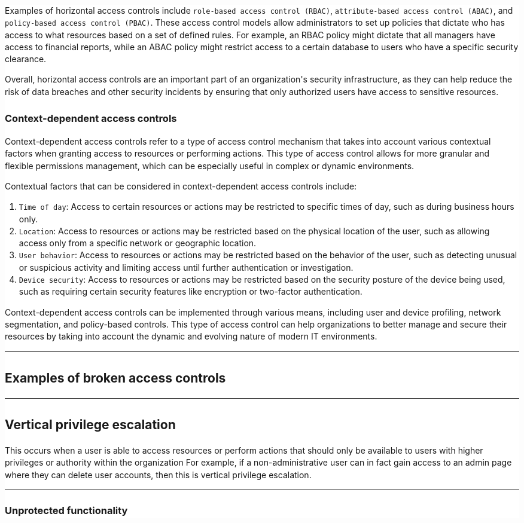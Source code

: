  Examples of horizontal access controls include `role-based access control (RBAC)`, `attribute-based access control (ABAC)`, and `policy-based access control (PBAC)`. These access control models allow administrators to set up policies that dictate who has access to what resources based on a set of defined rules. For example, an RBAC policy might dictate that all managers have access to financial reports, while an ABAC policy might restrict access to a certain database to users who have a specific security clearance.

 Overall, horizontal access controls are an important part of an organization's security infrastructure, as they can help reduce the risk of data breaches and other security incidents by ensuring that only authorized users have access to sensitive resources.


### Context-dependent access controls

 Context-dependent access controls refer to a type of access control mechanism that takes into account various contextual factors when granting access to resources or performing actions. This type of access control allows for more granular and flexible permissions management, which can be especially useful in complex or dynamic environments.

 Contextual factors that can be considered in context-dependent access controls include:
1. `Time of day`: Access to certain resources or actions may be restricted to specific times of day, such as during business hours only.
2. `Location`: Access to resources or actions may be restricted based on the physical location of the user, such as allowing access only from a specific network or geographic location.
3. `User behavior`: Access to resources or actions may be restricted based on the behavior of the user, such as detecting unusual or suspicious activity and limiting access until further authentication or investigation.
4. `Device security`: Access to resources or actions may be restricted based on the security posture of the device being used, such as requiring certain security features like encryption or two-factor authentication.

Context-dependent access controls can be implemented through various means, including user and device profiling, network segmentation, and policy-based controls. This type of access control can help organizations to better manage and secure their resources by taking into account the dynamic and evolving nature of modern IT environments.

--- 

## Examples of broken access controls

---

## Vertical privilege escalation

 This occurs when a user is able to access resources or perform actions that should only be available to users with higher privileges or authority within the organization For example, if a non-administrative user can in fact gain access to an admin page where they can delete user accounts, then this is vertical privilege escalation. 
 
---

### Unprotected functionality
